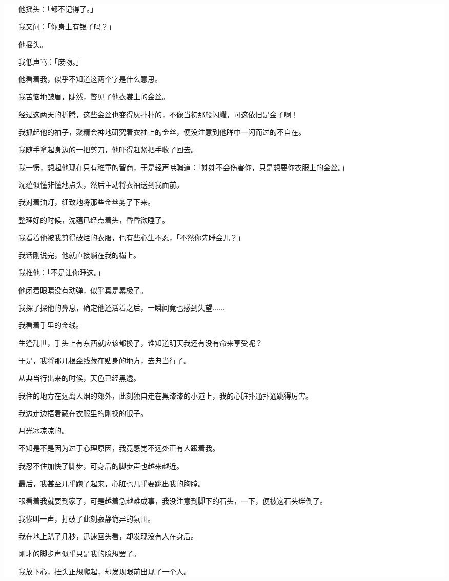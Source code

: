 &emsp;&emsp;他摇头：「都不记得了。」  
  
&emsp;&emsp;我又问：「你身上有银子吗？」  
  
&emsp;&emsp;他摇头。  
  
&emsp;&emsp;我低声骂：「废物。」  
  
&emsp;&emsp;他看着我，似乎不知道这两个字是什么意思。  
  
&emsp;&emsp;我苦恼地皱眉，陡然，瞥见了他衣裳上的金丝。  
  
&emsp;&emsp;经过这两天的折腾，这些金丝也变得灰扑扑的，不像当初那般闪耀，可这依旧是金子啊！  
  
&emsp;&emsp;我抓起他的袖子，聚精会神地研究着衣袖上的金丝，便没注意到他眸中一闪而过的不自在。  
  
&emsp;&emsp;我随手拿起身边的一把剪刀，他吓得赶紧把手收了回去。  
  
&emsp;&emsp;我一愣，想起他现在只有稚童的智商，于是轻声哄骗道：「姊姊不会伤害你，只是想要你衣服上的金丝。」  
  
&emsp;&emsp;沈蕴似懂非懂地点头，然后主动将衣袖送到我面前。  
  
&emsp;&emsp;我对着油灯，细致地将那些金丝剪了下来。  
  
&emsp;&emsp;整理好的时候，沈蕴已经点着头，昏昏欲睡了。  
  
&emsp;&emsp;我看着他被我剪得破烂的衣服，也有些心生不忍，「不然你先睡会儿？」  
  
&emsp;&emsp;我话刚说完，他就直接躺在我的榻上。  
  
&emsp;&emsp;我推他：「不是让你睡这。」  
  
&emsp;&emsp;他闭着眼睛没有动弹，似乎真是累极了。  
  
&emsp;&emsp;我探了探他的鼻息，确定他还活着之后，一瞬间竟也感到失望……  
  
&emsp;&emsp;我看着手里的金线。  
  
&emsp;&emsp;生逢乱世，手头上有东西就应该都换了，谁知道明天我还有没有命来享受呢？  
  
&emsp;&emsp;于是，我将那几根金线藏在贴身的地方，去典当行了。  
  
&emsp;&emsp;从典当行出来的时候，天色已经黑透。  
  
&emsp;&emsp;我住的地方在远离人烟的郊外，此刻独自走在黑漆漆的小道上，我的心脏扑通扑通跳得厉害。  
  
&emsp;&emsp;我边走边捂着藏在衣服里的刚换的银子。  
  
&emsp;&emsp;月光冰凉凉的。  
  
&emsp;&emsp;不知是不是因为过于心理原因，我竟感觉不远处正有人跟着我。  
  
&emsp;&emsp;我忍不住加快了脚步，可身后的脚步声也越来越近。  
  
&emsp;&emsp;最后，我甚至几乎跑了起来，心脏也几乎要跳出我的胸膛。  
  
&emsp;&emsp;眼看着我就要到家了，可是越着急越难成事，我没注意到脚下的石头，一下，便被这石头绊倒了。  
  
&emsp;&emsp;我惨叫一声，打破了此刻寂静诡异的氛围。  
  
&emsp;&emsp;我在地上趴了几秒，迅速回头看，却发现没有人在身后。  
  
&emsp;&emsp;刚才的脚步声似乎只是我的臆想罢了。  
  
&emsp;&emsp;我放下心，扭头正想爬起，却发现眼前出现了一个人。  
  